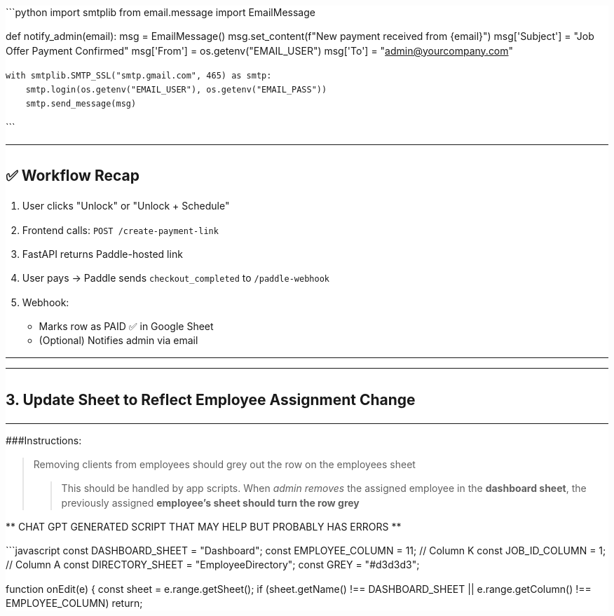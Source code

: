 \`\`\`python
import smtplib
from email.message import EmailMessage

def notify_admin(email):
    msg = EmailMessage()
    msg.set_content(f"New payment received from {email}")
    msg['Subject'] = "Job Offer Payment Confirmed"
    msg['From'] = os.getenv("EMAIL_USER")
    msg['To'] = "admin@yourcompany.com"

    with smtplib.SMTP_SSL("smtp.gmail.com", 465) as smtp:
        smtp.login(os.getenv("EMAIL_USER"), os.getenv("EMAIL_PASS"))
        smtp.send_message(msg)
\`\`\`

---

## ✅ Workflow Recap

1. User clicks "Unlock" or "Unlock + Schedule"
2. Frontend calls: `POST /create-payment-link`
3. FastAPI returns Paddle-hosted link
4. User pays → Paddle sends `checkout_completed` to `/paddle-webhook`
5. Webhook:

   * Marks row as PAID ✅ in Google Sheet
   * (Optional) Notifies admin via email

---
---

## 3. Update Sheet to Reflect Employee Assignment Change
---
###Instructions: 
> Removing clients from employees should grey out the row on the employees sheet
>> This should be handled by app scripts.
> When _admin removes_ the assigned employee in the **dashboard sheet**, the previously assigned **employee’s sheet should turn the row grey**

** CHAT GPT GENERATED SCRIPT THAT MAY HELP BUT PROBABLY HAS ERRORS **


\`\`\`javascript
const DASHBOARD_SHEET = "Dashboard";
const EMPLOYEE_COLUMN = 11; // Column K
const JOB_ID_COLUMN = 1; // Column A
const DIRECTORY_SHEET = "EmployeeDirectory";
const GREY = "#d3d3d3";

function onEdit(e) {
  const sheet = e.range.getSheet();
  if (sheet.getName() !== DASHBOARD_SHEET || e.range.getColumn() !== EMPLOYEE_COLUMN) return;
